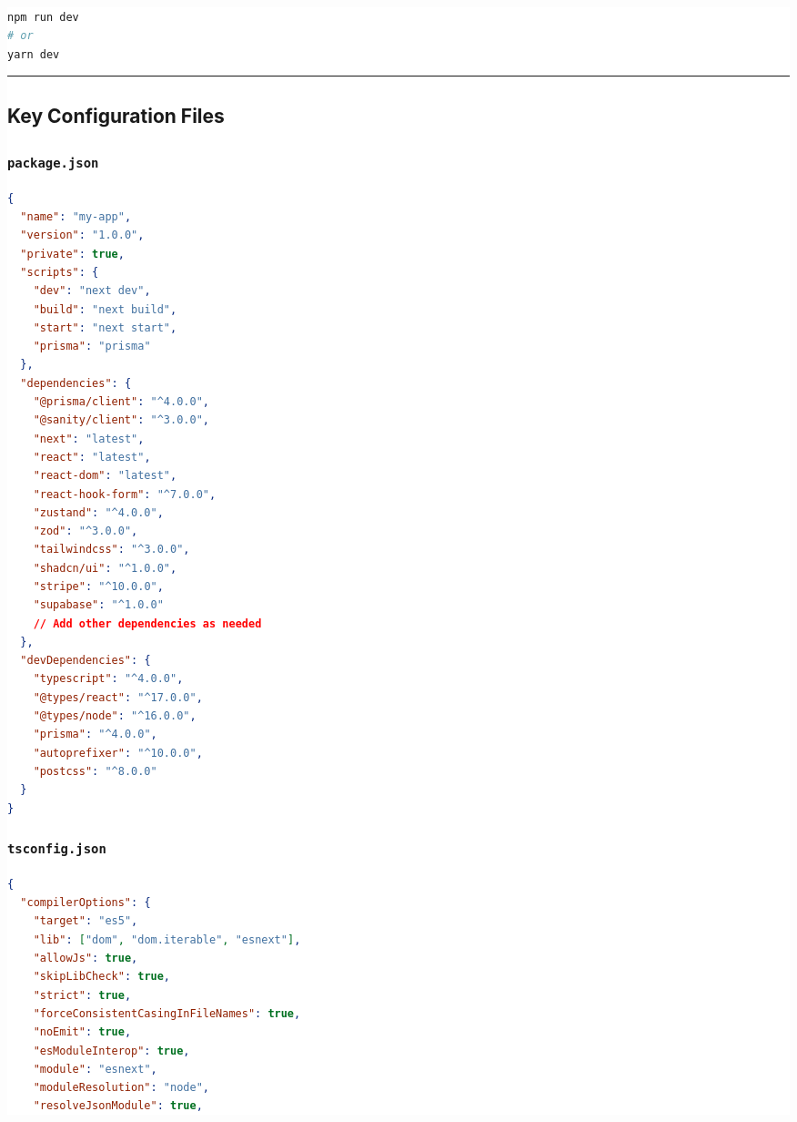    ```bash
   npm run dev
   # or
   yarn dev
   ```

---

## Key Configuration Files

### `package.json`

```json:package.json
{
  "name": "my-app",
  "version": "1.0.0",
  "private": true,
  "scripts": {
    "dev": "next dev",
    "build": "next build",
    "start": "next start",
    "prisma": "prisma"
  },
  "dependencies": {
    "@prisma/client": "^4.0.0",
    "@sanity/client": "^3.0.0",
    "next": "latest",
    "react": "latest",
    "react-dom": "latest",
    "react-hook-form": "^7.0.0",
    "zustand": "^4.0.0",
    "zod": "^3.0.0",
    "tailwindcss": "^3.0.0",
    "shadcn/ui": "^1.0.0",
    "stripe": "^10.0.0",
    "supabase": "^1.0.0"
    // Add other dependencies as needed
  },
  "devDependencies": {
    "typescript": "^4.0.0",
    "@types/react": "^17.0.0",
    "@types/node": "^16.0.0",
    "prisma": "^4.0.0",
    "autoprefixer": "^10.0.0",
    "postcss": "^8.0.0"
  }
}
```

### `tsconfig.json`

```json:tsconfig.json
{
  "compilerOptions": {
    "target": "es5",
    "lib": ["dom", "dom.iterable", "esnext"],
    "allowJs": true,
    "skipLibCheck": true,
    "strict": true,
    "forceConsistentCasingInFileNames": true,
    "noEmit": true,
    "esModuleInterop": true,
    "module": "esnext",
    "moduleResolution": "node",
    "resolveJsonModule": true,
```